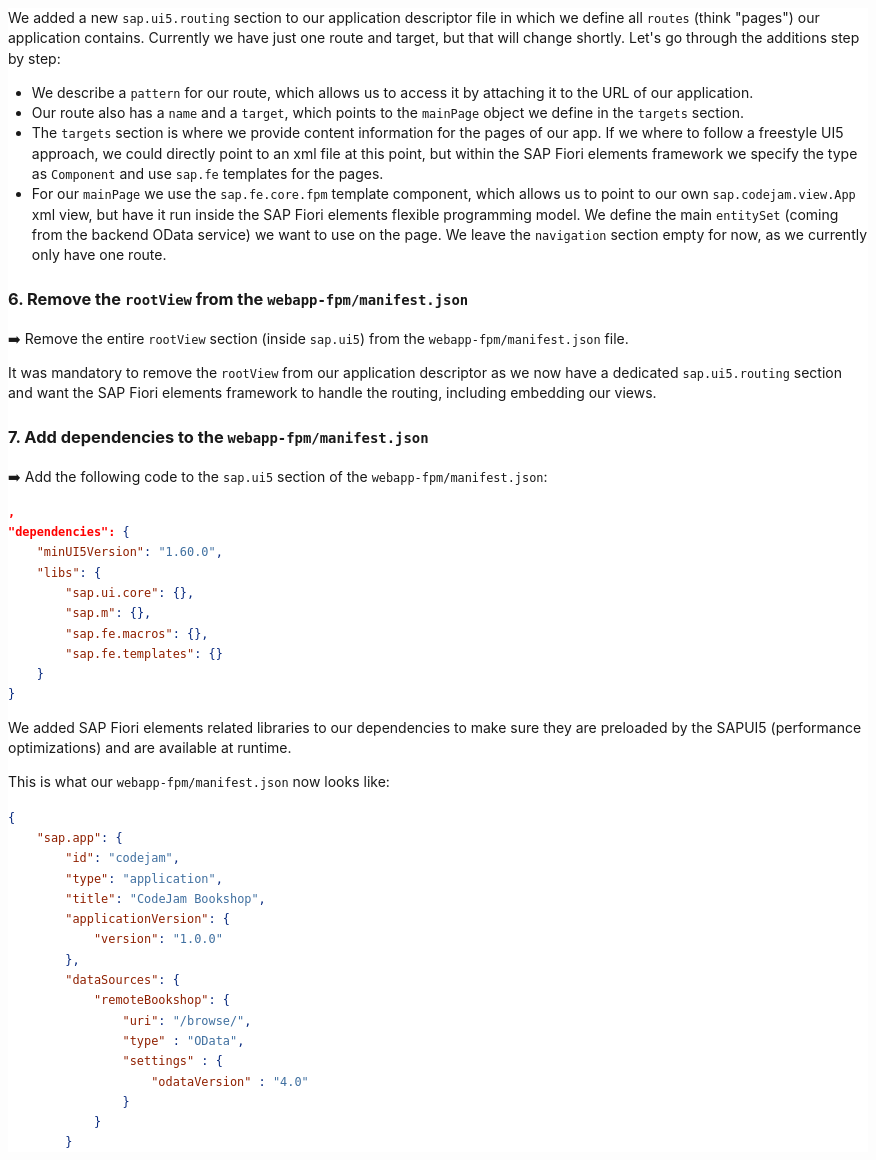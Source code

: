 We added a new `sap.ui5.routing` section to our application descriptor file in which we define all `routes` (think "pages") our application contains. Currently we have just one route and target, but that will change shortly. Let's go through the additions step by step:

- We describe a `pattern` for our route, which allows us to access it by attaching it to the URL of our application.
- Our route also has a `name` and a `target`, which points to the `mainPage` object we define in the `targets` section.
- The `targets` section is where we provide content information for the pages of our app. If we where to follow a freestyle UI5 approach, we could directly point to an xml file at this point, but within the SAP Fiori elements framework we specify the type as `Component` and use `sap.fe` templates for the pages.
- For our `mainPage` we use the `sap.fe.core.fpm` template component, which allows us to point to our own `sap.codejam.view.App` xml view, but have it run inside the SAP Fiori elements flexible programming model. We define the main `entitySet` (coming from the backend OData service) we want to use on the page. We leave the `navigation` section empty for now, as we currently only have one route.

### 6. Remove the `rootView` from the `webapp-fpm/manifest.json`

➡️ Remove the entire `rootView` section (inside `sap.ui5`) from the `webapp-fpm/manifest.json` file.

It was mandatory to remove the `rootView` from our application descriptor as we now have a dedicated `sap.ui5.routing` section and want the SAP Fiori elements framework to handle the routing, including embedding our views.

### 7. Add dependencies to the `webapp-fpm/manifest.json`

➡️ Add the following code to the `sap.ui5` section of the `webapp-fpm/manifest.json`:

```json
,
"dependencies": {
    "minUI5Version": "1.60.0",
    "libs": {
        "sap.ui.core": {},
        "sap.m": {},
        "sap.fe.macros": {},
        "sap.fe.templates": {}
    }
}
```

We added SAP Fiori elements related libraries to our dependencies to make sure they are preloaded by the SAPUI5 (performance optimizations) and are available at runtime.

This is what our `webapp-fpm/manifest.json` now looks like:

```json
{
    "sap.app": {
        "id": "codejam",
        "type": "application",
        "title": "CodeJam Bookshop",
        "applicationVersion": {
            "version": "1.0.0"
        },
        "dataSources": {
            "remoteBookshop": {
                "uri": "/browse/",
                "type" : "OData",
                "settings" : {
                    "odataVersion" : "4.0"
                }
            }  
        }
```